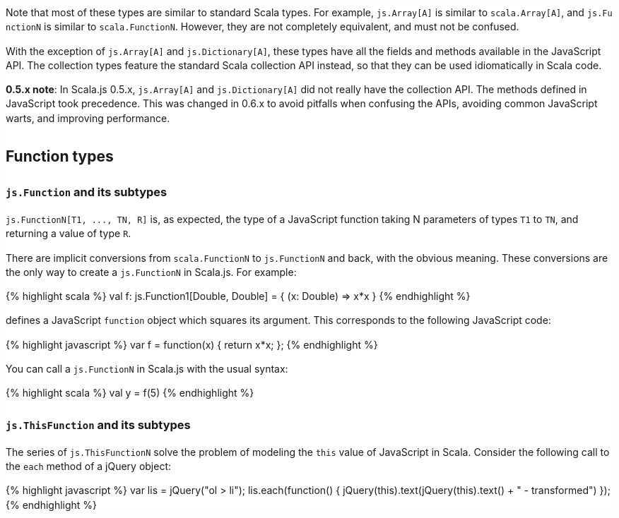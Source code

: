 Note that most of these types are similar to standard Scala types. For example,
`js.Array[A]` is similar to `scala.Array[A]`, and `js.FunctionN` is similar to
`scala.FunctionN`.
However, they are not completely equivalent, and must not be confused.

With the exception of `js.Array[A]` and `js.Dictionary[A]`, these types have
all the fields and methods available in the JavaScript API.
The collection types feature the standard Scala collection API instead, so that
they can be used idiomatically in Scala code.

**0.5.x note**: In Scala.js 0.5.x, `js.Array[A]` and `js.Dictionary[A]` did not
really have the collection API. The methods defined in JavaScript took
precedence. This was changed in 0.6.x to avoid pitfalls when confusing the
APIs, avoiding common JavaScript warts, and improving performance.

## Function types

### `js.Function` and its subtypes

`js.FunctionN[T1, ..., TN, R]` is, as expected, the type of a JavaScript
function taking N parameters of types `T1` to `TN`, and returning a value of
type `R`.

There are implicit conversions from `scala.FunctionN` to `js.FunctionN` and
back, with the obvious meaning.
These conversions are the only way to create a `js.FunctionN` in Scala.js.
For example:

{% highlight scala %}
val f: js.Function1[Double, Double] = { (x: Double) => x*x }
{% endhighlight %}

defines a JavaScript `function` object which squares its argument.
This corresponds to the following JavaScript code:

{% highlight javascript %}
var f = function(x) {
  return x*x;
};
{% endhighlight %}

You can call a `js.FunctionN` in Scala.js with the usual syntax:

{% highlight scala %}
val y = f(5)
{% endhighlight %}

### `js.ThisFunction` and its subtypes

The series of `js.ThisFunctionN` solve the problem of modeling the `this`
value of JavaScript in Scala. Consider the following call to the `each` method
of a jQuery object:

{% highlight javascript %}
var lis = jQuery("ol > li");
lis.each(function() {
  jQuery(this).text(jQuery(this).text() + " - transformed")
});
{% endhighlight %}
